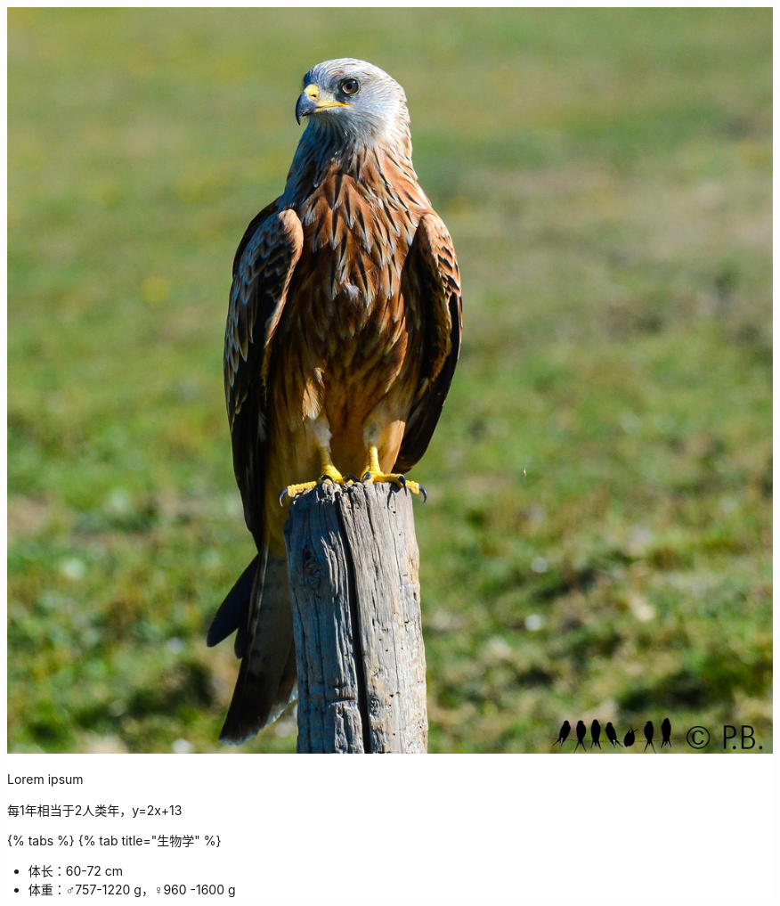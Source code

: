 ![&#x4F5C;&#x8005;Paddys](../../.gitbook/assets/chi-yuan-.jpg)

Lorem ipsum

每1年相当于2人类年，y=2x+13

{% tabs %}
{% tab title="生物学" %}
* 体长：60-72 cm
* 体重：♂757-1220 g，♀960 -1600 g
